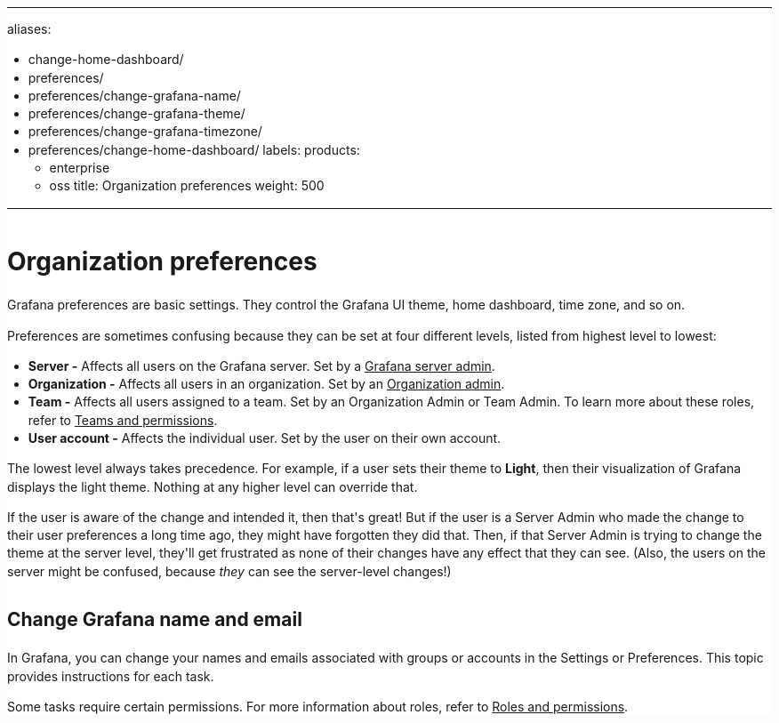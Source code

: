 -----

aliases:

- change-home-dashboard/
- preferences/
- preferences/change-grafana-name/
- preferences/change-grafana-theme/
- preferences/change-grafana-timezone/
- preferences/change-home-dashboard/
  labels:
  products:
  - enterprise
  - oss
    title: Organization preferences
    weight: 500

-----

# Organization preferences

Grafana preferences are basic settings. They control the Grafana UI theme, home dashboard, time zone, and so on.

Preferences are sometimes confusing because they can be set at four different levels, listed from highest level to lowest:

- **Server -** Affects all users on the Grafana server. Set by a [Grafana server admin](../roles-and-permissions/#grafana-server-administrators).
- **Organization -** Affects all users in an organization. Set by an [Organization admin](../roles-and-permissions/#organization-roles).
- **Team -** Affects all users assigned to a team. Set by an Organization Admin or Team Admin. To learn more about these roles, refer to [Teams and permissions](../roles-and-permissions/#teams-and-permissions).
- **User account -** Affects the individual user. Set by the user on their own account.

The lowest level always takes precedence. For example, if a user sets their theme to **Light**, then their visualization of Grafana displays the light theme. Nothing at any higher level can override that.

If the user is aware of the change and intended it, then that's great\! But if the user is a Server Admin who made the change to their user preferences a long time ago, they might have forgotten they did that. Then, if that Server Admin is trying to change the theme at the server level, they'll get frustrated as none of their changes have any effect that they can see. (Also, the users on the server might be confused, because *they* can see the server-level changes\!)

## Change Grafana name and email

In Grafana, you can change your names and emails associated with groups or accounts in the Settings or Preferences. This topic provides instructions for each task.

Some tasks require certain permissions. For more information about roles, refer to [Roles and permissions](../roles-and-permissions/).
